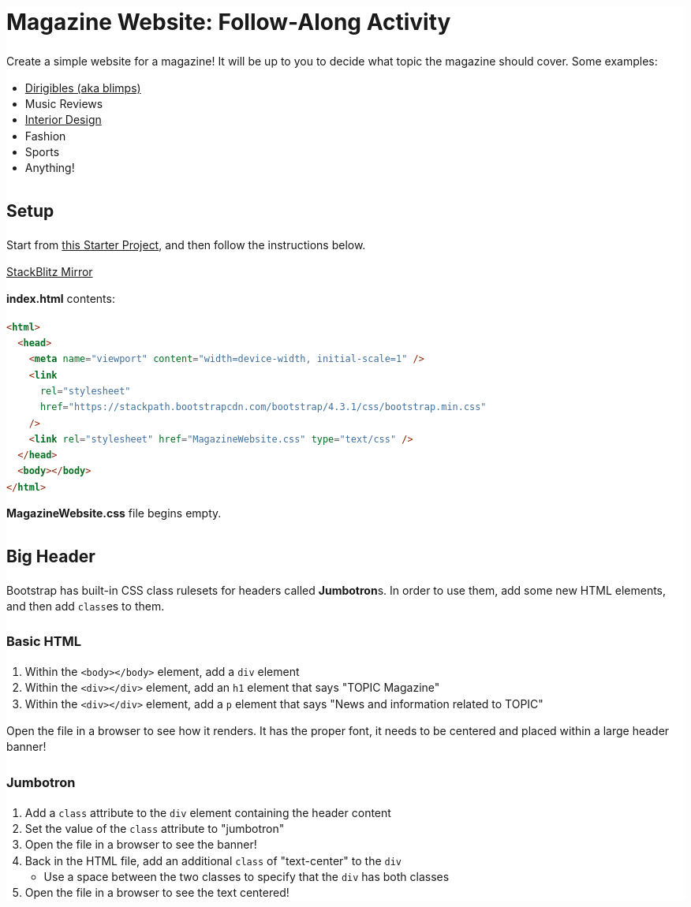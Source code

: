 # Magazine Website: Follow-Along Activity
Create a simple website for a magazine! It will be up to you to decide what topic the magazine should cover. Some examples:

- [Dirigibles (aka blimps)](https://hylandtechclub.com/showcase/Web101/DirigibleDigest.html)
- Music Reviews
- [Interior Design](https://hylandtechclub.com/showcase/Web101/DesignDecoded.html)
- Fashion
- Sports
- Anything!

## Setup
Start from [this Starter Project](https://glitch.com/edit/#!/remix/magazine-starter), and then follow the instructions below.

[StackBlitz Mirror](https://stackblitz.com/edit/web-platform-wus6f48j?file=index.html)

**index.html** contents:

```html
<html>
  <head>
    <meta name="viewport" content="width=device-width, initial-scale=1" />
    <link
      rel="stylesheet"
      href="https://stackpath.bootstrapcdn.com/bootstrap/4.3.1/css/bootstrap.min.css"
    />
    <link rel="stylesheet" href="MagazineWebsite.css" type="text/css" />
  </head>
  <body></body>
</html>
```

**MagazineWebsite.css** file begins empty.

## Big Header
Bootstrap has built-in CSS class rulesets for headers called **Jumbotron**s. In order to use them, add some new HTML elements, and then add `class`es to them.

### Basic HTML
1. Within the `<body></body>` element, add a `div` element
1. Within the `<div></div>` element, add an `h1` element that says "TOPIC Magazine"
1. Within the `<div></div>` element, add a `p` element that says "News and information related to TOPIC"

Open the file in a browser to see how it renders. It has the proper font, it needs to be centered and placed within a large header banner!

### Jumbotron
1. Add a `class` attribute to the `div` element containing the header content
1. Set the value of the `class` attribute to "jumbotron"
1. Open the file in a browser to see the banner!
1. Back in the HTML file, add an additional `class` of "text-center" to the `div`
    - Use a space between the two classes to specify that the `div` has both classes
1. Open the file in a browser to see the text centered!
